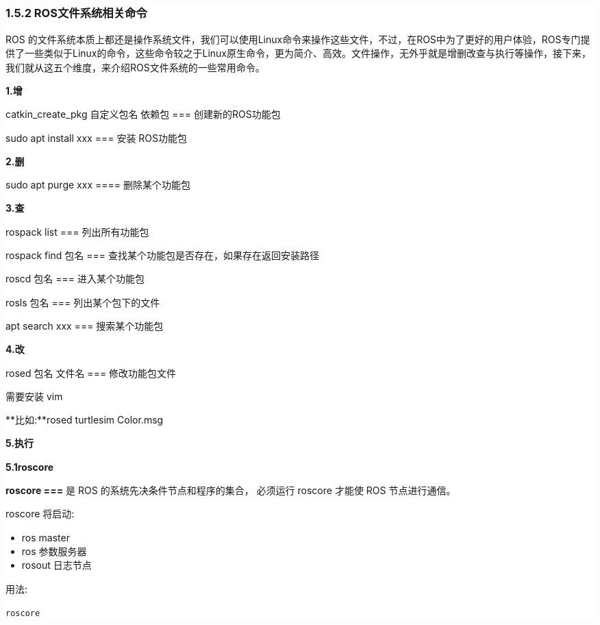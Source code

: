 








### 1.5.2 ROS文件系统相关命令

ROS 的文件系统本质上都还是操作系统文件，我们可以使用Linux命令来操作这些文件，不过，在ROS中为了更好的用户体验，ROS专门提供了一些类似于Linux的命令，这些命令较之于Linux原生命令，更为简介、高效。文件操作，无外乎就是增删改查与执行等操作，接下来，我们就从这五个维度，来介绍ROS文件系统的一些常用命令。

**1.增**

catkin_create_pkg 自定义包名 依赖包 === 创建新的ROS功能包

sudo apt install xxx === 安装 ROS功能包



**2.删**

sudo apt purge xxx ==== 删除某个功能包



**3.查**

rospack list === 列出所有功能包

rospack find 包名 === 查找某个功能包是否存在，如果存在返回安装路径

roscd 包名 === 进入某个功能包

rosls 包名 === 列出某个包下的文件

apt search xxx === 搜索某个功能包



**4.改**

rosed 包名 文件名 === 修改功能包文件

需要安装 vim

**比如:**rosed turtlesim Color.msg



**5.执行**

**5.1roscore**

**roscore ===** 是 ROS 的系统先决条件节点和程序的集合， 必须运行 roscore 才能使 ROS 节点进行通信。

roscore 将启动:

-   ros master
-   ros 参数服务器
-   rosout 日志节点

用法:

```
roscore
```
